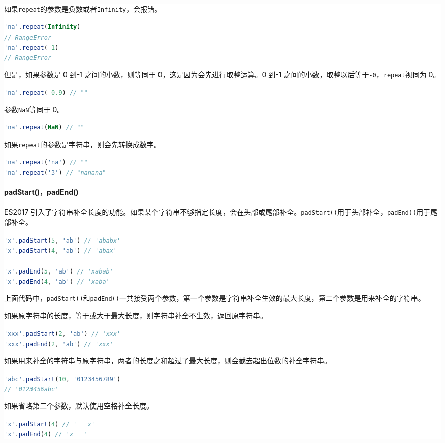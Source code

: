 如果`repeat`的参数是负数或者`Infinity`，会报错。

```javascript
'na'.repeat(Infinity)
// RangeError
'na'.repeat(-1)
// RangeError
```

但是，如果参数是 0 到-1 之间的小数，则等同于 0，这是因为会先进行取整运算。0 到-1 之间的小数，取整以后等于`-0`，`repeat`视同为 0。

```javascript
'na'.repeat(-0.9) // ""
```

参数`NaN`等同于 0。

```javascript
'na'.repeat(NaN) // ""
```

如果`repeat`的参数是字符串，则会先转换成数字。

```javascript
'na'.repeat('na') // ""
'na'.repeat('3') // "nanana"
```

#### padStart()，padEnd()

ES2017 引入了字符串补全长度的功能。如果某个字符串不够指定长度，会在头部或尾部补全。`padStart()`用于头部补全，`padEnd()`用于尾部补全。

```javascript
'x'.padStart(5, 'ab') // 'ababx'
'x'.padStart(4, 'ab') // 'abax'

'x'.padEnd(5, 'ab') // 'xabab'
'x'.padEnd(4, 'ab') // 'xaba'
```

上面代码中，`padStart()`和`padEnd()`一共接受两个参数，第一个参数是字符串补全生效的最大长度，第二个参数是用来补全的字符串。

如果原字符串的长度，等于或大于最大长度，则字符串补全不生效，返回原字符串。

```javascript
'xxx'.padStart(2, 'ab') // 'xxx'
'xxx'.padEnd(2, 'ab') // 'xxx'
```

如果用来补全的字符串与原字符串，两者的长度之和超过了最大长度，则会截去超出位数的补全字符串。

```javascript
'abc'.padStart(10, '0123456789')
// '0123456abc'
```

如果省略第二个参数，默认使用空格补全长度。

```javascript
'x'.padStart(4) // '   x'
'x'.padEnd(4) // 'x   '
```

